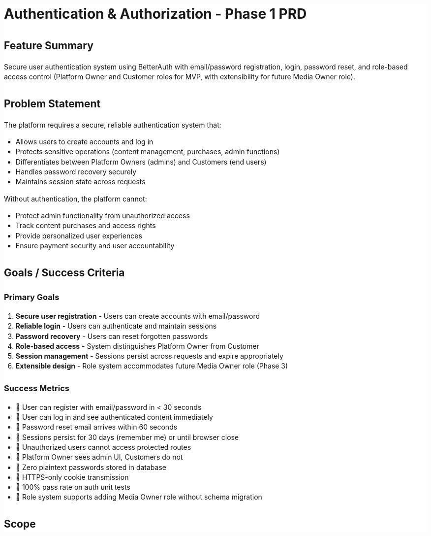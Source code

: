# Authentication & Authorization - Phase 1 PRD

## Feature Summary

Secure user authentication system using BetterAuth with email/password registration, login, password reset, and role-based access control (Platform Owner and Customer roles for MVP, with extensibility for future Media Owner role).

## Problem Statement

The platform requires a secure, reliable authentication system that:

- Allows users to create accounts and log in
- Protects sensitive operations (content management, purchases, admin functions)
- Differentiates between Platform Owners (admins) and Customers (end users)
- Handles password recovery securely
- Maintains session state across requests

Without authentication, the platform cannot:

- Protect admin functionality from unauthorized access
- Track content purchases and access rights
- Provide personalized user experiences
- Ensure payment security and user accountability

## Goals / Success Criteria

### Primary Goals

1. **Secure user registration** - Users can create accounts with email/password
2. **Reliable login** - Users can authenticate and maintain sessions
3. **Password recovery** - Users can reset forgotten passwords
4. **Role-based access** - System distinguishes Platform Owner from Customer
5. **Session management** - Sessions persist across requests and expire appropriately
6. **Extensible design** - Role system accommodates future Media Owner role (Phase 3)

### Success Metrics

-  User can register with email/password in < 30 seconds
-  User can log in and see authenticated content immediately
-  Password reset email arrives within 60 seconds
-  Sessions persist for 30 days (remember me) or until browser close
-  Unauthorized users cannot access protected routes
-  Platform Owner sees admin UI, Customers do not
-  Zero plaintext passwords stored in database
-  HTTPS-only cookie transmission
-  100% pass rate on auth unit tests
-  Role system supports adding Media Owner role without schema migration

## Scope
